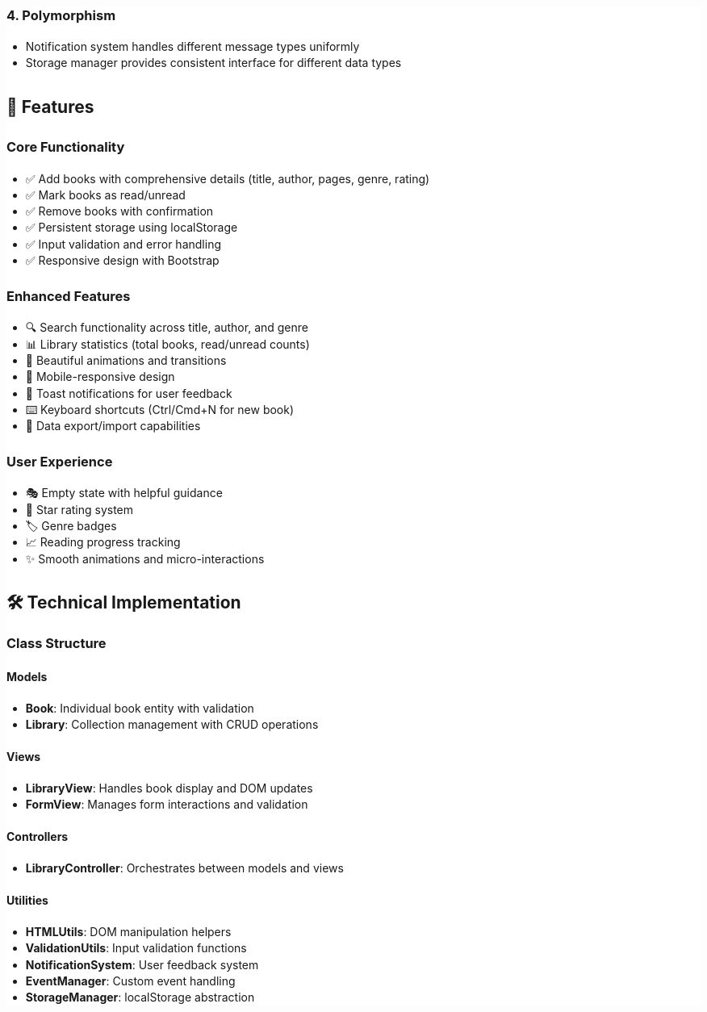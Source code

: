 ### 4. **Polymorphism**
- Notification system handles different message types uniformly
- Storage manager provides consistent interface for different data types

## 🚀 Features

### Core Functionality
- ✅ Add books with comprehensive details (title, author, pages, genre, rating)
- ✅ Mark books as read/unread
- ✅ Remove books with confirmation
- ✅ Persistent storage using localStorage
- ✅ Input validation and error handling
- ✅ Responsive design with Bootstrap

### Enhanced Features
- 🔍 Search functionality across title, author, and genre
- 📊 Library statistics (total books, read/unread counts)
- 🎨 Beautiful animations and transitions
- 📱 Mobile-responsive design
- 🔔 Toast notifications for user feedback
- ⌨️ Keyboard shortcuts (Ctrl/Cmd+N for new book)
- 💾 Data export/import capabilities

### User Experience
- 🎭 Empty state with helpful guidance
- 🌟 Star rating system
- 🏷️ Genre badges
- 📈 Reading progress tracking
- ✨ Smooth animations and micro-interactions

## 🛠️ Technical Implementation

### Class Structure

#### Models
- **Book**: Individual book entity with validation
- **Library**: Collection management with CRUD operations

#### Views
- **LibraryView**: Handles book display and DOM updates
- **FormView**: Manages form interactions and validation

#### Controllers
- **LibraryController**: Orchestrates between models and views

#### Utilities
- **HTMLUtils**: DOM manipulation helpers
- **ValidationUtils**: Input validation functions
- **NotificationSystem**: User feedback system
- **EventManager**: Custom event handling
- **StorageManager**: localStorage abstraction
